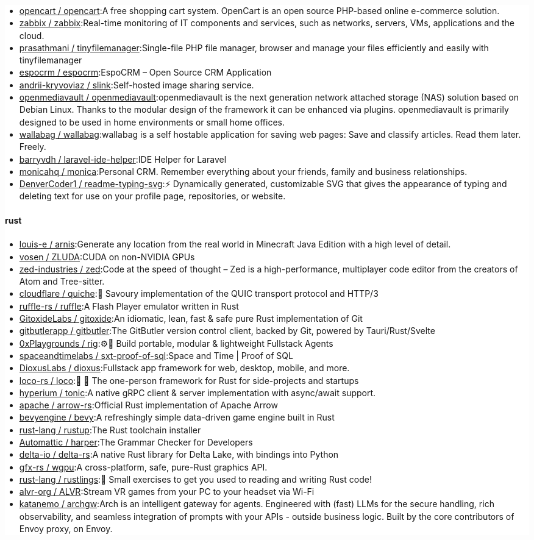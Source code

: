 * [opencart / opencart](https://github.com/opencart/opencart):A free shopping cart system. OpenCart is an open source PHP-based online e-commerce solution.
* [zabbix / zabbix](https://github.com/zabbix/zabbix):Real-time monitoring of IT components and services, such as networks, servers, VMs, applications and the cloud.
* [prasathmani / tinyfilemanager](https://github.com/prasathmani/tinyfilemanager):Single-file PHP file manager, browser and manage your files efficiently and easily with tinyfilemanager
* [espocrm / espocrm](https://github.com/espocrm/espocrm):EspoCRM – Open Source CRM Application
* [andrii-kryvoviaz / slink](https://github.com/andrii-kryvoviaz/slink):Self-hosted image sharing service.
* [openmediavault / openmediavault](https://github.com/openmediavault/openmediavault):openmediavault is the next generation network attached storage (NAS) solution based on Debian Linux. Thanks to the modular design of the framework it can be enhanced via plugins. openmediavault is primarily designed to be used in home environments or small home offices.
* [wallabag / wallabag](https://github.com/wallabag/wallabag):wallabag is a self hostable application for saving web pages: Save and classify articles. Read them later. Freely.
* [barryvdh / laravel-ide-helper](https://github.com/barryvdh/laravel-ide-helper):IDE Helper for Laravel
* [monicahq / monica](https://github.com/monicahq/monica):Personal CRM. Remember everything about your friends, family and business relationships.
* [DenverCoder1 / readme-typing-svg](https://github.com/DenverCoder1/readme-typing-svg):⚡ Dynamically generated, customizable SVG that gives the appearance of typing and deleting text for use on your profile page, repositories, or website.

#### rust
* [louis-e / arnis](https://github.com/louis-e/arnis):Generate any location from the real world in Minecraft Java Edition with a high level of detail.
* [vosen / ZLUDA](https://github.com/vosen/ZLUDA):CUDA on non-NVIDIA GPUs
* [zed-industries / zed](https://github.com/zed-industries/zed):Code at the speed of thought – Zed is a high-performance, multiplayer code editor from the creators of Atom and Tree-sitter.
* [cloudflare / quiche](https://github.com/cloudflare/quiche):🥧 Savoury implementation of the QUIC transport protocol and HTTP/3
* [ruffle-rs / ruffle](https://github.com/ruffle-rs/ruffle):A Flash Player emulator written in Rust
* [GitoxideLabs / gitoxide](https://github.com/GitoxideLabs/gitoxide):An idiomatic, lean, fast & safe pure Rust implementation of Git
* [gitbutlerapp / gitbutler](https://github.com/gitbutlerapp/gitbutler):The GitButler version control client, backed by Git, powered by Tauri/Rust/Svelte
* [0xPlaygrounds / rig](https://github.com/0xPlaygrounds/rig):⚙️🦀 Build portable, modular & lightweight Fullstack Agents
* [spaceandtimelabs / sxt-proof-of-sql](https://github.com/spaceandtimelabs/sxt-proof-of-sql):Space and Time | Proof of SQL
* [DioxusLabs / dioxus](https://github.com/DioxusLabs/dioxus):Fullstack app framework for web, desktop, mobile, and more.
* [loco-rs / loco](https://github.com/loco-rs/loco):🚂 🦀 The one-person framework for Rust for side-projects and startups
* [hyperium / tonic](https://github.com/hyperium/tonic):A native gRPC client & server implementation with async/await support.
* [apache / arrow-rs](https://github.com/apache/arrow-rs):Official Rust implementation of Apache Arrow
* [bevyengine / bevy](https://github.com/bevyengine/bevy):A refreshingly simple data-driven game engine built in Rust
* [rust-lang / rustup](https://github.com/rust-lang/rustup):The Rust toolchain installer
* [Automattic / harper](https://github.com/Automattic/harper):The Grammar Checker for Developers
* [delta-io / delta-rs](https://github.com/delta-io/delta-rs):A native Rust library for Delta Lake, with bindings into Python
* [gfx-rs / wgpu](https://github.com/gfx-rs/wgpu):A cross-platform, safe, pure-Rust graphics API.
* [rust-lang / rustlings](https://github.com/rust-lang/rustlings):🦀 Small exercises to get you used to reading and writing Rust code!
* [alvr-org / ALVR](https://github.com/alvr-org/ALVR):Stream VR games from your PC to your headset via Wi-Fi
* [katanemo / archgw](https://github.com/katanemo/archgw):Arch is an intelligent gateway for agents. Engineered with (fast) LLMs for the secure handling, rich observability, and seamless integration of prompts with your APIs - outside business logic. Built by the core contributors of Envoy proxy, on Envoy.